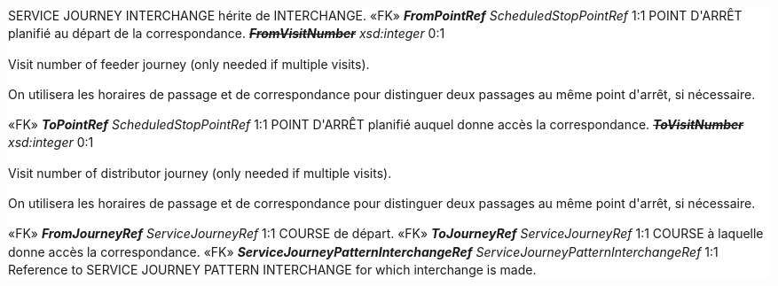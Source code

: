<td>SERVICE JOURNEY INTERCHANGE hérite de INTERCHANGE.</td>
</tr>
<tr class="odd">
<td>«FK»</td>
<td><em><strong>FromPointRef</strong></em></td>
<td><em>ScheduledStopPointRef</em></td>
<td>1:1</td>
<td>POINT D'ARRÊT planifié au départ de la correspondance.</td>
</tr>
<tr class="even">
<td></td>
<td><em><strong><del>FromVisitNumber</del></strong></em></td>
<td><em>xsd:integer</em></td>
<td>0:1</td>
<td><p>Visit number of feeder journey (only needed if multiple visits).</p>
<p>On utilisera les horaires de passage et de correspondance pour distinguer deux passages au même point d'arrêt, si nécessaire.</p></td>
</tr>
<tr class="odd">
<td>«FK»</td>
<td><em><strong>ToPointRef</strong></em></td>
<td><em>ScheduledStopPointRef</em></td>
<td>1:1</td>
<td>POINT D'ARRÊT planifié auquel donne accès la correspondance.</td>
</tr>
<tr class="even">
<td></td>
<td><em><strong><del>ToVisitNumber</del></strong></em></td>
<td><em>xsd:integer</em></td>
<td>0:1</td>
<td><p>Visit number of distributor journey (only needed if multiple visits).</p>
<p>On utilisera les horaires de passage et de correspondance pour distinguer deux passages au même point d'arrêt, si nécessaire.</p></td>
</tr>
<tr class="odd">
<td>«FK»</td>
<td><em><strong>FromJourneyRef</strong></em></td>
<td><em>ServiceJourneyRef</em></td>
<td>1:1</td>
<td>COURSE de départ.</td>
</tr>
<tr class="even">
<td>«FK»</td>
<td><em><strong>ToJourneyRef</strong></em></td>
<td><em>ServiceJourneyRef</em></td>
<td>1:1</td>
<td>COURSE à laquelle donne accès la correspondance.</td>
</tr>
<tr class="odd">
<td>«FK»</td>
<td><em><strong>ServiceJourneyPattern­InterchangeRef</strong></em></td>
<td><em>ServiceJourneyPattern­InterchangeRef</em></td>
<td>1:1</td>
<td>Reference to SERVICE JOURNEY PATTERN INTERCHANGE for which interchange is made.</td>
</tr>
</tbody>
</table>
